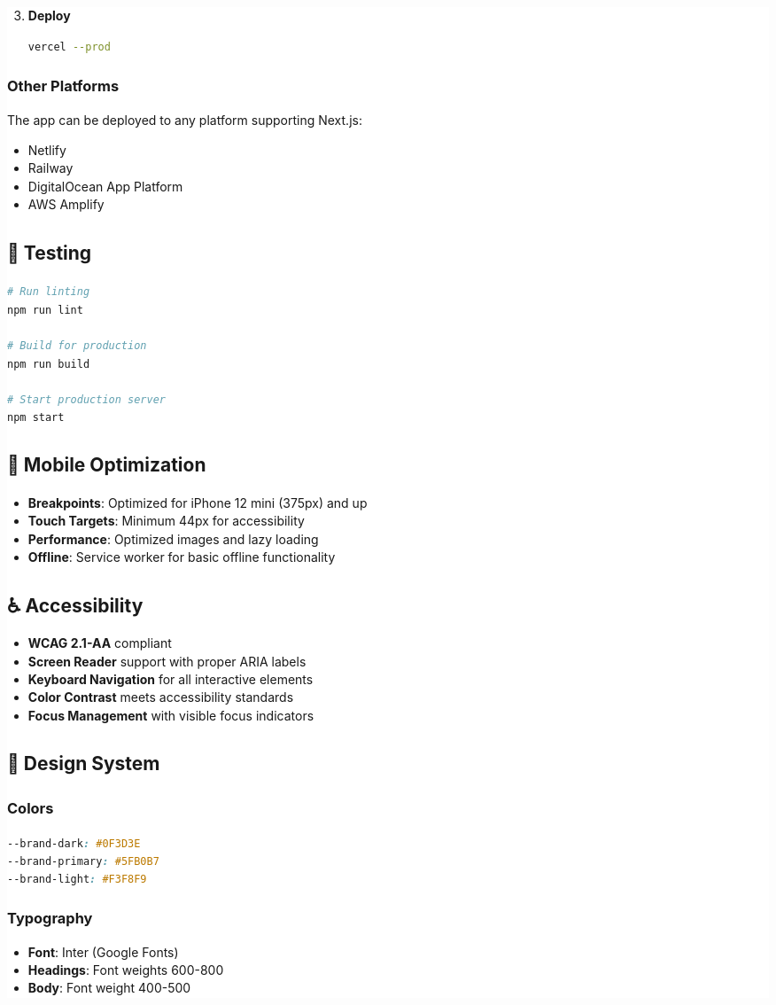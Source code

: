 3. **Deploy**
   ```bash
   vercel --prod
   ```

### Other Platforms

The app can be deployed to any platform supporting Next.js:
- Netlify
- Railway
- DigitalOcean App Platform
- AWS Amplify

## 🧪 Testing

```bash
# Run linting
npm run lint

# Build for production
npm run build

# Start production server
npm start
```

## 📱 Mobile Optimization

- **Breakpoints**: Optimized for iPhone 12 mini (375px) and up
- **Touch Targets**: Minimum 44px for accessibility
- **Performance**: Optimized images and lazy loading
- **Offline**: Service worker for basic offline functionality

## ♿ Accessibility

- **WCAG 2.1-AA** compliant
- **Screen Reader** support with proper ARIA labels
- **Keyboard Navigation** for all interactive elements
- **Color Contrast** meets accessibility standards
- **Focus Management** with visible focus indicators

## 🎨 Design System

### Colors
```css
--brand-dark: #0F3D3E
--brand-primary: #5FB0B7  
--brand-light: #F3F8F9
```

### Typography
- **Font**: Inter (Google Fonts)
- **Headings**: Font weights 600-800
- **Body**: Font weight 400-500
